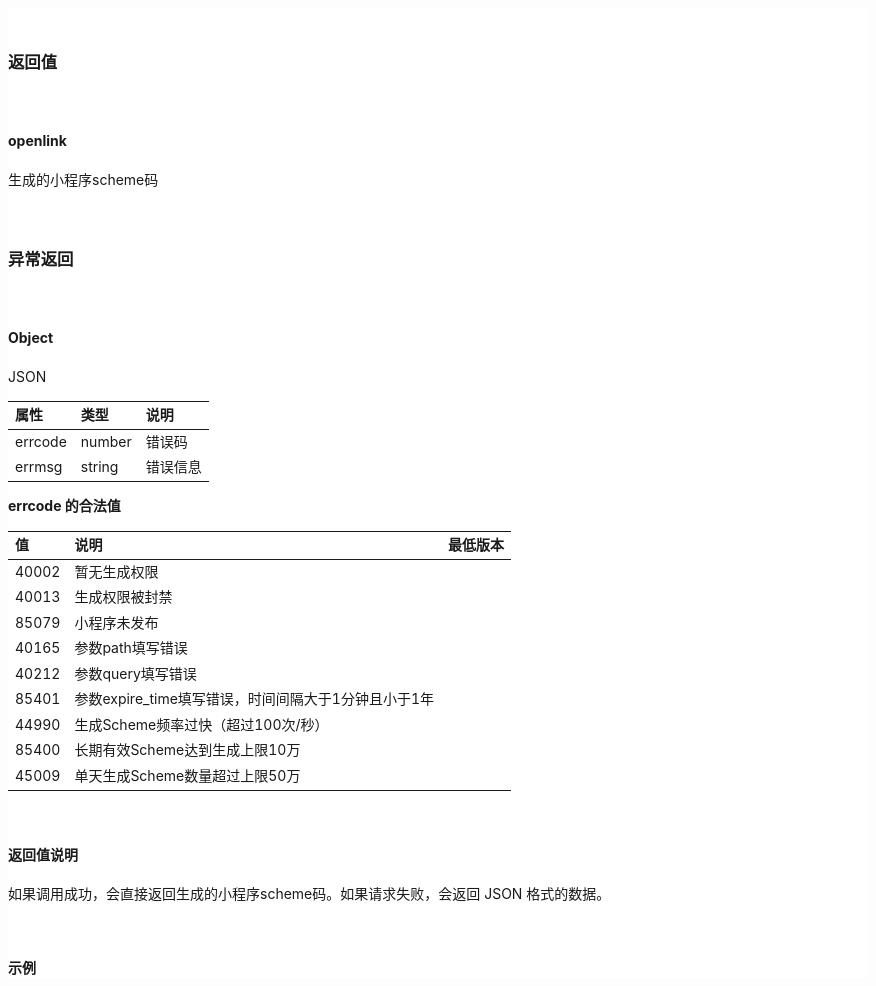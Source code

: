 <br>

### 返回值

<br>

#### openlink

生成的小程序scheme码

<br>

### 异常返回

<br>

#### Object

JSON

| 属性    | 类型   | 说明     |
| :------ | :----- | :------- |
| errcode | number | 错误码   |
| errmsg  | string | 错误信息 |

**errcode 的合法值**

| 值    | 说明                                                | 最低版本 |
| :---- | :-------------------------------------------------- | :------- |
| 40002 | 暂无生成权限                                        |          |
| 40013 | 生成权限被封禁                                      |          |
| 85079 | 小程序未发布                                        |          |
| 40165 | 参数path填写错误                                    |          |
| 40212 | 参数query填写错误                                   |          |
| 85401 | 参数expire_time填写错误，时间间隔大于1分钟且小于1年 |          |
| 44990 | 生成Scheme频率过快（超过100次/秒）                  |          |
| 85400 | 长期有效Scheme达到生成上限10万                      |          |
| 45009 | 单天生成Scheme数量超过上限50万                      |          |

<br>

#### 返回值说明

如果调用成功，会直接返回生成的小程序scheme码。如果请求失败，会返回 JSON 格式的数据。

<br>

#### 示例
